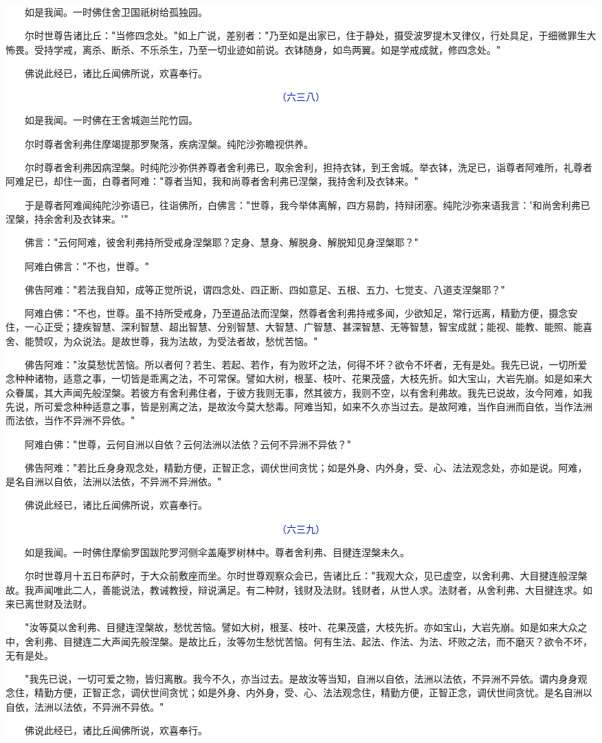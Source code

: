 　　如是我闻。一时佛住舍卫国祇树给孤独园。

　　尔时世尊告诸比丘："当修四念处。"如上广说，差别者："乃至如是出家已，住于静处，摄受波罗提木叉律仪，行处具足，于细微罪生大怖畏。受持学戒，离杀、断杀、不乐杀生，乃至一切业迹如前说。衣钵随身，如鸟两翼。如是学戒成就，修四念处。"

　　佛说此经已，诸比丘闻佛所说，欢喜奉行。

<p style="text-align: center;"><span style="color: rgb(2, 30, 170);">（六三八）</span></p>

　　如是我闻。一时佛在王舍城迦兰陀竹园。

　　尔时尊者舍利弗住摩竭提那罗聚落，疾病涅槃。纯陀沙弥瞻视供养。

　　尔时尊者舍利弗因病涅槃。时纯陀沙弥供养尊者舍利弗已，取余舍利，担持衣钵，到王舍城。举衣钵，洗足已，诣尊者阿难所，礼尊者阿难足已，却住一面，白尊者阿难："尊者当知，我和尚尊者舍利弗已涅槃，我持舍利及衣钵来。"

　　于是尊者阿难闻纯陀沙弥语已，往诣佛所，白佛言："世尊，我今举体离解，四方易韵，持辩闭塞。纯陀沙弥来语我言：'和尚舍利弗已涅槃，持余舍利及衣钵来。'"

　　佛言："云何阿难，彼舍利弗持所受戒身涅槃耶？定身、慧身、解脱身、解脱知见身涅槃耶？"

　　阿难白佛言："不也，世尊。"

　　佛告阿难："若法我自知，成等正觉所说，谓四念处、四正断、四如意足、五根、五力、七觉支、八道支涅槃耶？"

　　阿难白佛："不也，世尊。虽不持所受戒身，乃至道品法而涅槃，然尊者舍利弗持戒多闻，少欲知足，常行远离，精勤方便，摄念安住，一心正受；捷疾智慧、深利智慧、超出智慧、分别智慧、大智慧、广智慧、甚深智慧、无等智慧，智宝成就；能视、能教、能照、能喜舍、能赞叹，为众说法。是故世尊，我为法故，为受法者故，愁忧苦恼。"

　　佛告阿难："汝莫愁忧苦恼。所以者何？若生、若起、若作，有为败坏之法，何得不坏？欲令不坏者，无有是处。我先已说，一切所爱念种种诸物，适意之事，一切皆是乖离之法，不可常保。譬如大树，根茎、枝叶、花果茂盛，大枝先折。如大宝山，大岩先崩。如是如来大众眷属，其大声闻先般涅槃。若彼方有舍利弗住者，于彼方我则无事，然其彼方，我则不空，以有舍利弗故。我先已说故，汝今阿难，如我先说，所可爱念种种适意之事，皆是别离之法，是故汝今莫大愁毒。阿难当知，如来不久亦当过去。是故阿难，当作自洲而自依，当作法洲而法依，当作不异洲不异依。"

　　阿难白佛："世尊，云何自洲以自依？云何法洲以法依？云何不异洲不异依？"

　　佛告阿难："若比丘身身观念处，精勤方便，正智正念，调伏世间贪忧；如是外身、内外身，受、心、法法观念处，亦如是说。阿难，是名自洲以自依，法洲以法依，不异洲不异洲依。"

　　佛说此经已，诸比丘闻佛所说，欢喜奉行。

<p style="text-align: center;"><span style="color: rgb(2, 30, 170);">（六三九）</span></p>

　　如是我闻。一时佛住摩偷罗国跋陀罗河侧伞盖庵罗树林中。尊者舍利弗、目揵连涅槃未久。

　　尔时世尊月十五日布萨时，于大众前敷座而坐。尔时世尊观察众会已，告诸比丘："我观大众，见已虚空，以舍利弗、大目揵连般涅槃故。我声闻唯此二人，善能说法，教诫教授，辩说满足。有二种财，钱财及法财。钱财者，从世人求。法财者，从舍利弗、大目揵连求。如来已离世财及法财。

　　"汝等莫以舍利弗、目揵连涅槃故，愁忧苦恼。譬如大树，根茎、枝叶、花果茂盛，大枝先折。亦如宝山，大岩先崩。如是如来大众之中，舍利弗、目揵连二大声闻先般涅槃。是故比丘，汝等勿生愁忧苦恼。何有生法、起法、作法、为法、坏败之法，而不磨灭？欲令不坏，无有是处。

　　"我先已说，一切可爱之物，皆归离散。我今不久，亦当过去。是故汝等当知，自洲以自依，法洲以法依，不异洲不异依。谓内身身观念住，精勤方便，正智正念，调伏世间贪忧；如是外身、内外身，受、心、法法观念住，精勤方便，正智正念，调伏世间贪忧。是名自洲以自依，法洲以法依，不异洲不异依。"

　　佛说此经已，诸比丘闻佛所说，欢喜奉行。

